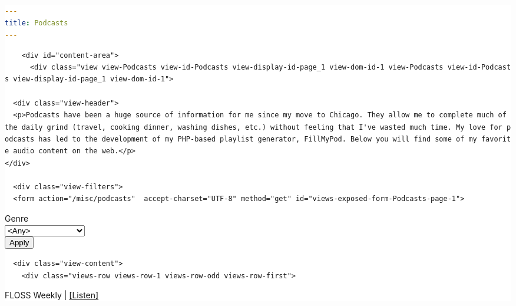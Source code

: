 ```yaml
---
title: Podcasts
---
```

                               
        
        <div id="content-area">
          <div class="view view-Podcasts view-id-Podcasts view-display-id-page_1 view-dom-id-1 view-Podcasts view-id-Podcasts view-display-id-page_1 view-dom-id-1">
  
      <div class="view-header">
      <p>Podcasts have been a huge source of information for me since my move to Chicago. They allow me to complete much of the daily grind (travel, cooking dinner, washing dishes, etc.) without feeling that I've wasted much time. My love for podcasts has led to the development of my PHP-based playlist generator, FillMyPod. Below you will find some of my favorite audio content on the web.</p>
    </div>
  
      <div class="view-filters">
      <form action="/misc/podcasts"  accept-charset="UTF-8" method="get" id="views-exposed-form-Podcasts-page-1">
<div><div class="views-exposed-form">
  <div class="views-exposed-widgets clear-block">
          <div class="views-exposed-widget views-widget-filter-tid">
                  <label for="edit-genre">
            Genre          </label>
                        <div class="views-widget">
          <div class="form-item" id="edit-genre-wrapper">
 <select name="genre" class="form-select" id="edit-genre" ><option value="All" selected="selected">&lt;Any&gt;</option><option value="8">debate</option><option value="7">diversion</option><option value="27">documentary</option><option value="14">drupal</option><option value="4">game development</option><option value="5">health</option><option value="28">music</option><option value="6">narrative</option><option value="12">news</option><option value="29">open source</option><option value="11">philosophy</option><option value="3">politics</option><option value="13">programming</option><option value="10">religion</option><option value="1">science</option><option value="2">skepticism</option><option value="30">technology</option><option value="9">video games</option></select>
</div>
        </div>
      </div>
        <div class="views-exposed-widget views-submit-button">
      <input type="submit" id="edit-submit-Podcasts" value="Apply"  class="form-submit" />
    </div>
  </div>
</div>

</div></form>
    </div>
  
  
      <div class="view-content">
        <div class="views-row views-row-1 views-row-odd views-row-first">
      
  <span class="views-field-title">
                <span class="field-content"><span class="header">FLOSS Weekly</span></span>
  </span>
       |   
  <span class="views-field-field-link-value">
                <span class="field-content"><a href="http://twit.tv/FLOSS">[Listen]</a></span>
  </span>
  